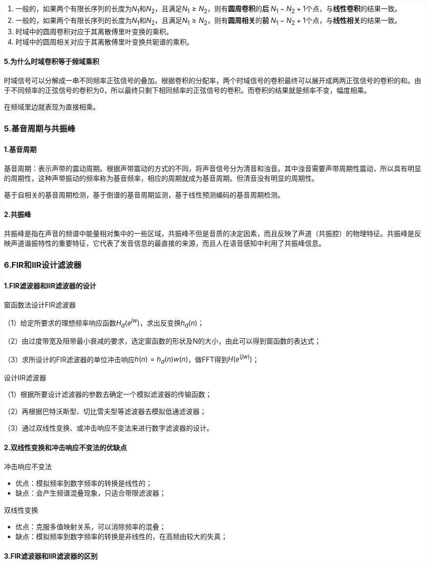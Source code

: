 1. 一般的，如果两个有限长序列的长度为$N_1$和$N_2$，且满足$N_1\geq N_2$，则有**圆周卷积**的**后** $N_1-N_2+1$个点，与**线性卷积**的结果一致。
2. 一般的，如果两个有限长序列的长度为$N_1$和$N_2$，且满足$N_1\geq N_2$，则有**圆周相关**的**前** $N_1-N_2+1$个点，与**线性相关**的结果一致。
3. 时域中的圆周卷积对应于其离散傅里叶变换的乘积。
4. 时域中的圆周相关对应于其离散傅里叶变换共轭谱的乘积。

#### 5.为什么时域卷积等于频域乘积

时域信号可以分解成一串不同频率正弦信号的叠加。根据卷积的分配率，两个时域信号的卷积最终可以展开成两两正弦信号的卷积的和。由于不同频率的正弦信号的卷积为0，所以最终只剩下相同频率的正弦信号的卷积。而卷积的结果就是频率不变，幅度相乘。

在频域里边就表现为直接相乘。

### 5.基音周期与共振峰

#### 1.基音周期

基音周期：表示声带的震动周期。根据声带震动的方式的不同，将声音信号分为清音和浊音。其中浊音需要声带周期性震动，所以具有明显的周期性，这种声带振动的频率称为基音频率，相应的周期就成为基音周期。但清音没有明显的周期性。

基于自相关的基音周期检测，基于倒谱的基音周期监测，基于线性预测编码的基音周期检测。

#### 2.共振峰

共振峰是指在声音的频谱中能量相对集中的一些区域，共振峰不但是音质的决定因素，而且反映了声道（共振腔）的物理特征。共振峰是反映声道谐振特性的重要特征，它代表了发音信息的最直接的来源，而且人在语音感知中利用了共振峰信息。

### 6.FIR和IIR设计滤波器

#### 1.FIR滤波器和IIR滤波器的设计

窗函数法设计FIR滤波器

（1）给定所要求的理想频率响应函数$H_d(e^{jw})$，求出反变换$h_d(n)$；

（2）由过度带宽及阻带最小衰减的要求，选定窗函数的形状及N的大小，由此可以得到窗函数的表达式；

（3）求所设计的FIR滤波器的单位冲击响应$h(n)=h_d(n)w(n)$，做FFT得到$H(e^(jw))$；

设计IIR滤波器

（1）根据所要设计滤波器的参数去确定一个模拟滤波器的传输函数；

（2）再根据巴特沃斯型、切比雪夫型等滤波器去模拟低通滤波器；

（3）通过双线性变换、或冲击响应不变法来进行数字滤波器的设计。

#### 2.双线性变换和冲击响应不变法的优缺点

冲击响应不变法

- 优点：模拟频率到数字频率的转换是线性的；
- 缺点：会产生频谱混叠现象，只适合带限滤波器；

双线性变换

- 优点：克服多值映射关系，可以消除频率的混叠；
- 缺点：模拟频率到数字频率的转换是非线性的，在高频由较大的失真；

#### 3.FIR滤波器和IIR滤波器的区别
